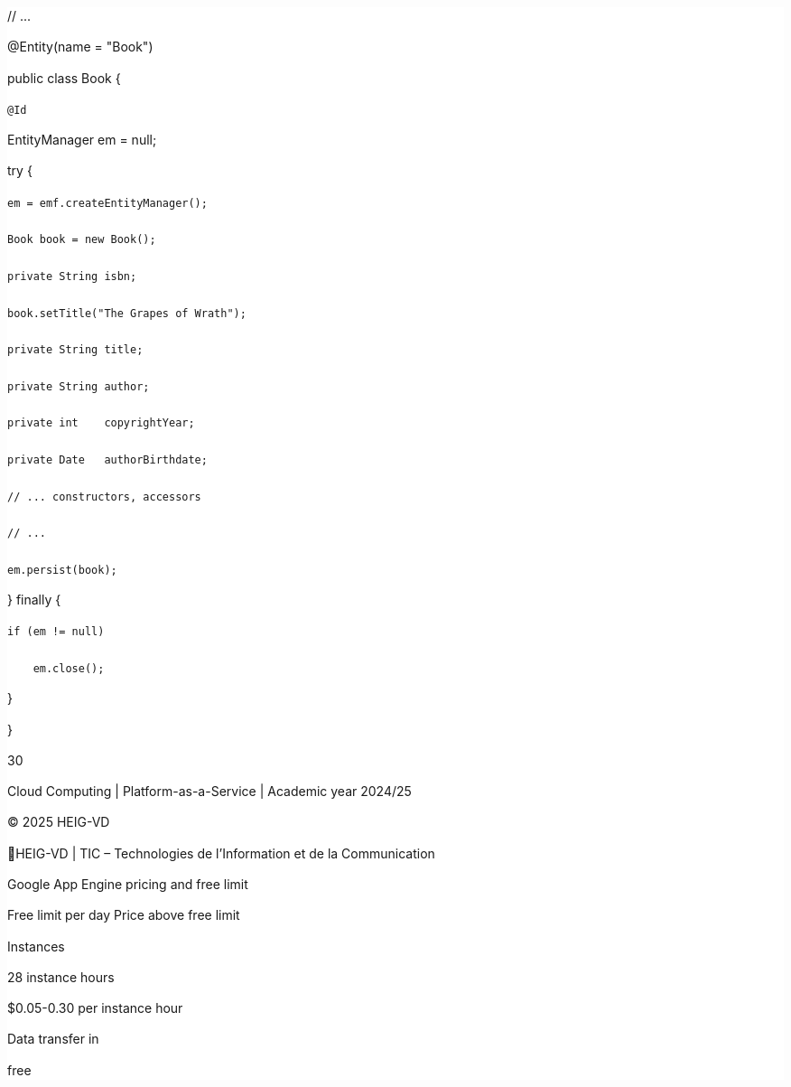 // ...

@Entity(name = "Book")

public class Book {

    @Id

EntityManager em = null;

try {

    em = emf.createEntityManager();

    Book book = new Book();

    private String isbn;

    book.setTitle("The Grapes of Wrath");

    private String title;

    private String author;

    private int    copyrightYear;

    private Date   authorBirthdate;

    // ... constructors, accessors

    // ...

    em.persist(book);

} finally {

    if (em != null)

        em.close();

}

}

30

Cloud Computing  |  Platform-as-a-Service  |  Academic year 2024/25

 © 2025 HEIG-VD

HEIG-VD  |  TIC – Technologies de l’Information et de la Communication

Google App Engine pricing and free limit

Free limit per day Price above free limit

Instances

28 instance hours

$0.05-0.30 per instance hour

Data transfer in

free
